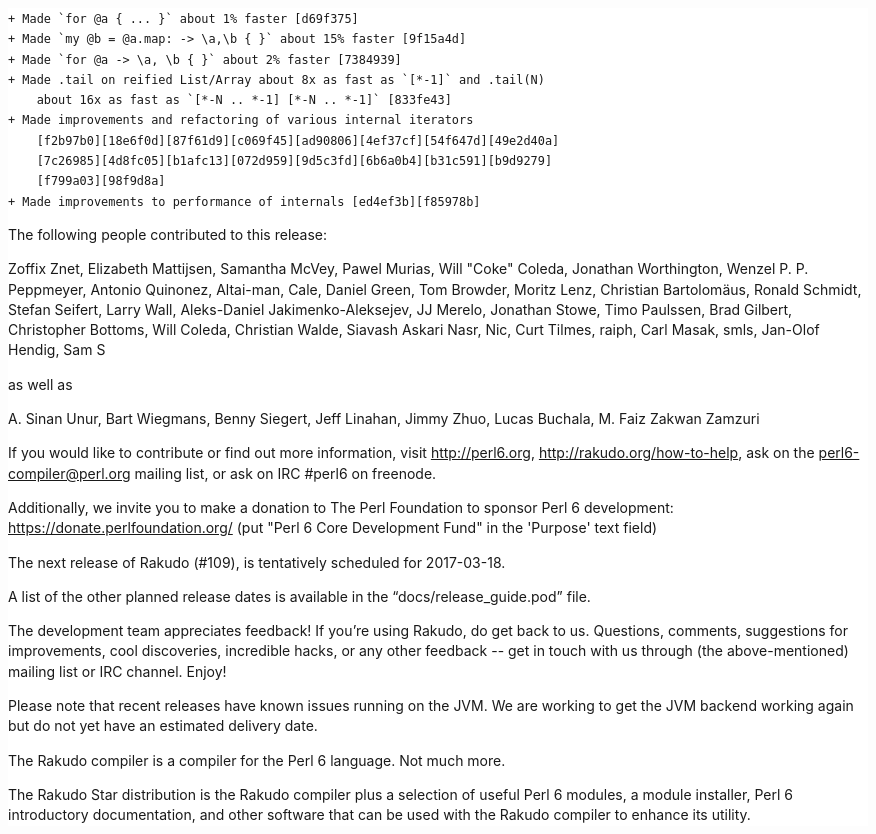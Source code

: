     + Made `for @a { ... }` about 1% faster [d69f375]
    + Made `my @b = @a.map: -> \a,\b { }` about 15% faster [9f15a4d]
    + Made `for @a -> \a, \b { }` about 2% faster [7384939]
    + Made .tail on reified List/Array about 8x as fast as `[*-1]` and .tail(N)
        about 16x as fast as `[*-N .. *-1] [*-N .. *-1]` [833fe43]
    + Made improvements and refactoring of various internal iterators
        [f2b97b0][18e6f0d][87f61d9][c069f45][ad90806][4ef37cf][54f647d][49e2d40a]
        [7c26985][4d8fc05][b1afc13][072d959][9d5c3fd][6b6a0b4][b31c591][b9d9279]
        [f799a03][98f9d8a]
    + Made improvements to performance of internals [ed4ef3b][f85978b]


The following people contributed to this release:

Zoffix Znet, Elizabeth Mattijsen, Samantha McVey, Pawel Murias,
Will "Coke" Coleda, Jonathan Worthington, Wenzel P. P. Peppmeyer,
Antonio Quinonez, Altai-man, Cale, Daniel Green, Tom Browder, Moritz Lenz,
Christian Bartolomäus, Ronald Schmidt, Stefan Seifert, Larry Wall,
Aleks-Daniel Jakimenko-Aleksejev, JJ Merelo, Jonathan Stowe, Timo Paulssen,
Brad Gilbert, Christopher Bottoms, Will Coleda, Christian Walde,
Siavash Askari Nasr, Nic, Curt Tilmes, raiph, Carl Masak, smls,
Jan-Olof Hendig, Sam S

as well as

A. Sinan Unur, Bart Wiegmans, Benny Siegert, Jeff Linahan, Jimmy Zhuo, Lucas Buchala, M. Faiz Zakwan Zamzuri

If you would like to contribute or find out more information, visit
<http://perl6.org>, <http://rakudo.org/how-to-help>, ask on the
<perl6-compiler@perl.org> mailing list, or ask on IRC #perl6 on freenode.

Additionally, we invite you to make a donation to The Perl Foundation
to sponsor Perl 6 development: <https://donate.perlfoundation.org/>
(put "Perl 6 Core Development Fund" in the 'Purpose' text field)

The next release of Rakudo (#109), is tentatively scheduled for 2017-03-18.

A list of the other planned release dates is available in the
“docs/release_guide.pod” file.

The development team appreciates feedback! If you’re using Rakudo, do
get back to us. Questions, comments, suggestions for improvements, cool
discoveries, incredible hacks, or any other feedback -- get in touch with
us through (the above-mentioned) mailing list or IRC channel. Enjoy!

Please note that recent releases have known issues running on the JVM.
We are working to get the JVM backend working again but do not yet have
an estimated delivery date.

[^1]: See <http://moarvm.org/>

[^2]: What’s the difference between the Rakudo compiler and the Rakudo
Star distribution?

The Rakudo compiler is a compiler for the Perl 6 language.
Not much more.

The Rakudo Star distribution is the Rakudo compiler plus a selection
of useful Perl 6 modules, a module installer, Perl 6 introductory documentation,
and other software that can be used with the Rakudo compiler to enhance its utility.
